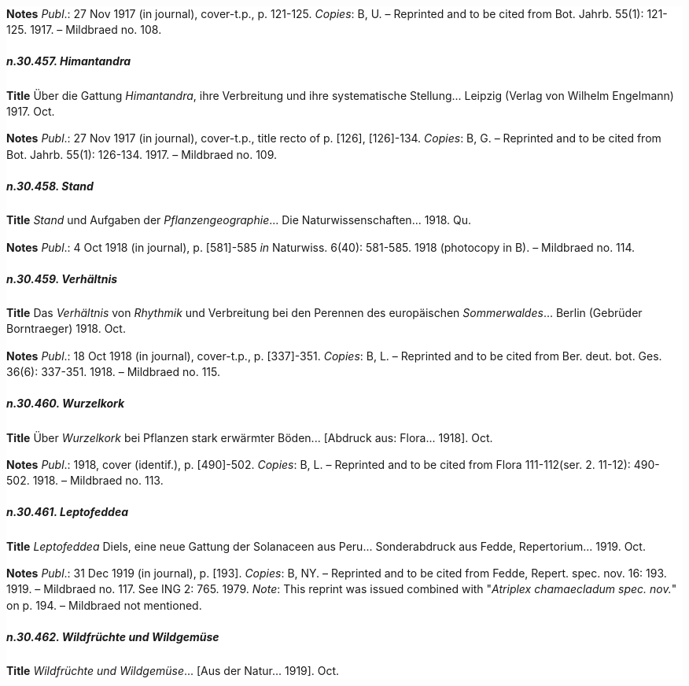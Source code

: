 **Notes**
*Publ*.: 27 Nov 1917 (in journal), cover-t.p., p. 121-125. *Copies*: B, U. – Reprinted and to be cited from Bot. Jahrb. 55(1): 121-125. 1917. – Mildbraed no. 108.

##### n.30.457. Himantandra

**Title**
Über die Gattung *Himantandra*, ihre Verbreitung und ihre systematische Stellung... Leipzig (Verlag von Wilhelm Engelmann) 1917. Oct.

**Notes**
*Publ*.: 27 Nov 1917 (in journal), cover-t.p., title recto of p. \[126\], \[126\]-134. *Copies*: B, G. – Reprinted and to be cited from Bot. Jahrb. 55(1): 126-134. 1917. – Mildbraed no. 109.

##### n.30.458. Stand

**Title**
*Stand* und Aufgaben der *Pflanzengeographie*... Die Naturwissenschaften... 1918. Qu.

**Notes**
*Publ*.: 4 Oct 1918 (in journal), p. \[581\]-585 *in* Naturwiss. 6(40): 581-585. 1918 (photocopy in B). – Mildbraed no. 114.

##### n.30.459. Verhältnis

**Title**
Das *Verhältnis* von *Rhythmik* und Verbreitung bei den Perennen des europäischen *Sommerwaldes*... Berlin (Gebrüder Borntraeger) 1918. Oct.

**Notes**
*Publ*.: 18 Oct 1918 (in journal), cover-t.p., p. \[337\]-351. *Copies*: B, L. – Reprinted and to be cited from Ber. deut. bot. Ges. 36(6): 337-351. 1918. – Mildbraed no. 115.

##### n.30.460. Wurzelkork

**Title**
Über *Wurzelkork* bei Pflanzen stark erwärmter Böden... \[Abdruck aus: Flora... 1918\]. Oct.

**Notes**
*Publ*.: 1918, cover (identif.), p. \[490\]-502. *Copies*: B, L. – Reprinted and to be cited from Flora 111-112(ser. 2. 11-12): 490-502. 1918. – Mildbraed no. 113.

##### n.30.461. Leptofeddea

**Title**
*Leptofeddea* Diels, eine neue Gattung der Solanaceen aus Peru... Sonderabdruck aus Fedde, Repertorium... 1919. Oct.

**Notes**
*Publ*.: 31 Dec 1919 (in journal), p. \[193\]. *Copies*: B, NY. – Reprinted and to be cited from Fedde, Repert. spec. nov. 16: 193. 1919. – Mildbraed no. 117. See ING 2: 765. 1979.
*Note*: This reprint was issued combined with "*Atriplex chamaecladum spec. nov.*" on p. 194. – Mildbraed not mentioned.

##### n.30.462. Wildfrüchte und Wildgemüse

**Title**
*Wildfrüchte und Wildgemüse*... \[Aus der Natur... 1919\]. Oct.
